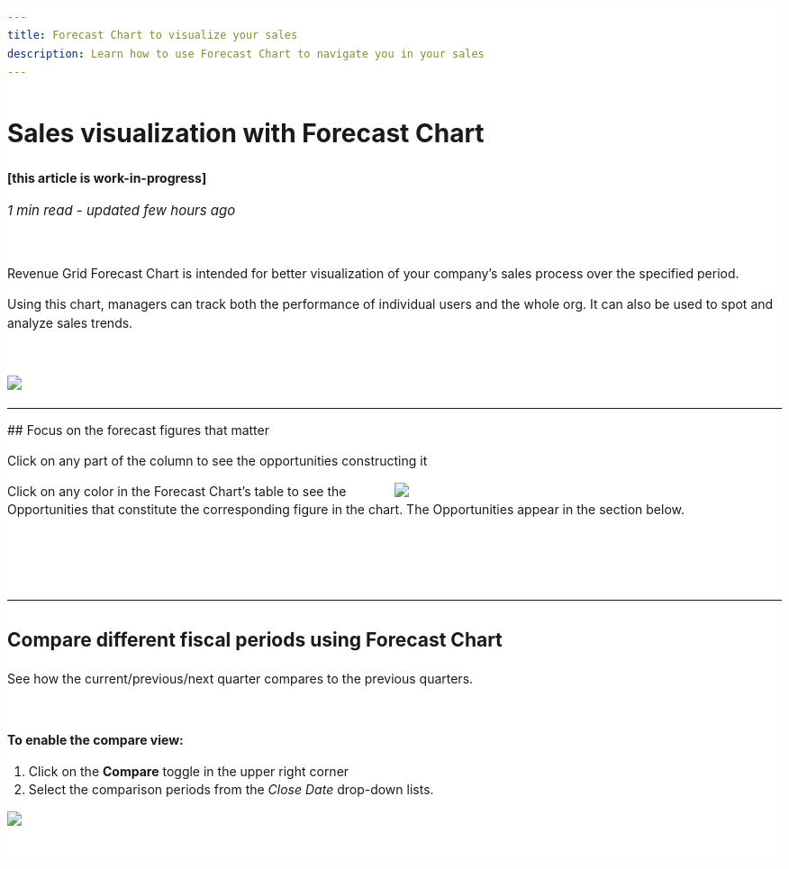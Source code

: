 ```yaml
---
title: Forecast Chart to visualize your sales
description: Learn how to use Forecast Chart to navigate you in your sales
---
```


# Sales visualization with Forecast Chart

**[this article is work-in-progress]**

<p style="font-size:15px"><i>1 min read - updated few hours ago</i> </p>

<div class="addthis_inline_share_toolbox"></div>

<br>

Revenue Grid Forecast Chart is intended for better visualization of your company’s sales process over the specified period. 

Using this chart, managers can track both the performance of individual users and the whole org. It can also be used to spot and analyze sales trends. 

<br>
<p>
    <img src="../../assets/images/11282022/chart.png">
</p>


<hr>
## Focus on the forecast figures that matter

Click on any part of the column to see the opportunities constructing it 


<img src="../../assets/images/12262022/click-chart.gif"  style="width: 50%; float: right;margin-left:2%;" class="minimized"/> 

Click on any color in the Forecast Chart’s table to see the Opportunities that constitute the corresponding figure in the chart. The Opportunities appear in the section below.

<br><br><br>
<hr>

## Compare different fiscal periods using Forecast Chart

See how the current/previous/next quarter compares to the previous quarters.

<br>

**To enable the compare view:**

1. Click on the <b>Compare</b> toggle in the upper right corner 
2. Select the comparison periods from the <i>Close Date</i> drop-down lists.

<p>
    <img src="../../assets/images/12262022/compare.gif" style="width:90%" class="minimized">
</p>
<br>
